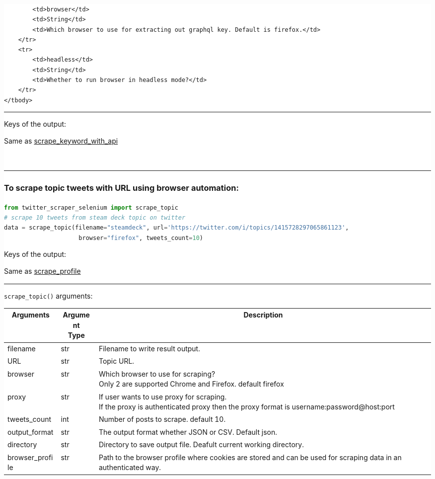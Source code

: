             <td>browser</td>
            <td>String</td>
            <td>Which browser to use for extracting out graphql key. Default is firefox.</td>
        </tr>
        <tr>
            <td>headless</td>
            <td>String</td>
            <td>Whether to run browser in headless mode?</td>
        </tr>
    </tbody>
</table>
</div>
<hr>

<div id="scrape_topic_with_api_args_keys"> <p>Keys of the output:<p>
  Same as <a href="#scrape_keyword_with_apiKeys">scrape_keyword_with_api</a>
</div>
<br>
<hr>

<h3 id="to-scrape-topic-tweets-with-url"> To scrape topic tweets with URL using browser automation: </h3>

```python
from twitter_scraper_selenium import scrape_topic
# scrape 10 tweets from steam deck topic on twitter
data = scrape_topic(filename="steamdeck", url='https://twitter.com/i/topics/1415728297065861123',
                     browser="firefox", tweets_count=10)
```

<div id="scrape_topic_with_api_args_keys"> <p>Keys of the output:<p>
  Same as <a href="#profileOutput">scrape_profile</a>
</div>
<hr>


<div id="topicArgument">
<p><code>scrape_topic()</code> arguments:</p>


| Arguments     | Argument <br> Type | Description                                                                                                                            |
|---------------|--------------------|----------------------------------------------------------------------------------------------------------------------------------------|
| filename      | str                | Filename to write result output.                                                                                                       |
| URL           | str                | Topic URL.                                                                                                                             |
| browser       | str                | Which browser to use for scraping? <br> Only 2 are supported Chrome and Firefox. default firefox                                       |
| proxy         | str                | If user wants to use proxy for scraping. <br> If the proxy is authenticated proxy then the proxy format is username:password@host:port |
| tweets_count  | int                | Number of posts to scrape. default 10.                                                                                                  |
| output_format | str                | The output format whether JSON or CSV. Default json.                                                                                   |
| directory     | str                | Directory to save output file. Deafult current working directory.                                                                      |
| browser_profile | str | Path to the browser profile where cookies are stored and can be used for scraping data in an authenticated way. |
